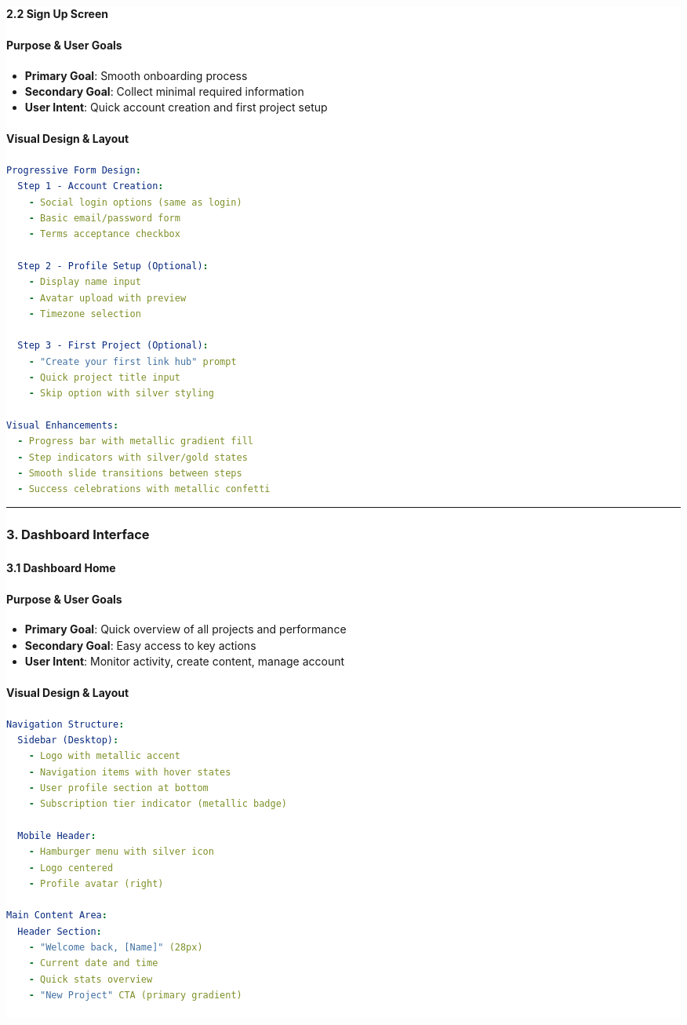 #### **2.2 Sign Up Screen**

#### **Purpose & User Goals**
- **Primary Goal**: Smooth onboarding process
- **Secondary Goal**: Collect minimal required information
- **User Intent**: Quick account creation and first project setup

#### **Visual Design & Layout**
```yaml
Progressive Form Design:
  Step 1 - Account Creation:
    - Social login options (same as login)
    - Basic email/password form
    - Terms acceptance checkbox
  
  Step 2 - Profile Setup (Optional):
    - Display name input
    - Avatar upload with preview
    - Timezone selection
  
  Step 3 - First Project (Optional):
    - "Create your first link hub" prompt
    - Quick project title input
    - Skip option with silver styling

Visual Enhancements:
  - Progress bar with metallic gradient fill
  - Step indicators with silver/gold states
  - Smooth slide transitions between steps
  - Success celebrations with metallic confetti
```

---

### **3. Dashboard Interface**

#### **3.1 Dashboard Home**

#### **Purpose & User Goals**
- **Primary Goal**: Quick overview of all projects and performance
- **Secondary Goal**: Easy access to key actions
- **User Intent**: Monitor activity, create content, manage account

#### **Visual Design & Layout**
```yaml
Navigation Structure:
  Sidebar (Desktop):
    - Logo with metallic accent
    - Navigation items with hover states
    - User profile section at bottom
    - Subscription tier indicator (metallic badge)
  
  Mobile Header:
    - Hamburger menu with silver icon
    - Logo centered
    - Profile avatar (right)

Main Content Area:
  Header Section:
    - "Welcome back, [Name]" (28px)
    - Current date and time
    - Quick stats overview
    - "New Project" CTA (primary gradient)
  
```